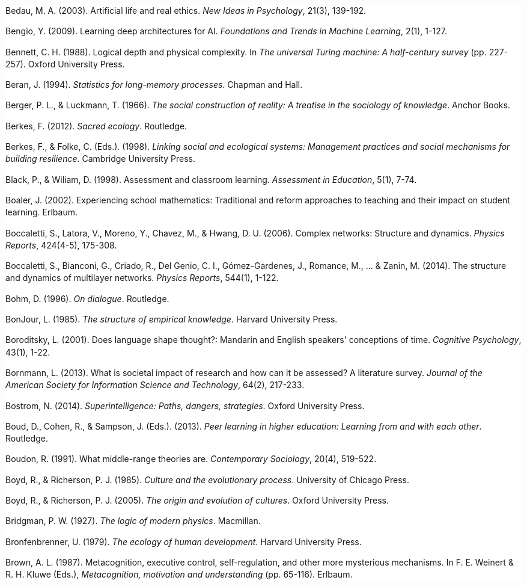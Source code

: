 Bedau, M. A. (2003). Artificial life and real ethics. *New Ideas in Psychology*, 21(3), 139-192.

Bengio, Y. (2009). Learning deep architectures for AI. *Foundations and Trends in Machine Learning*, 2(1), 1-127.

Bennett, C. H. (1988). Logical depth and physical complexity. In *The universal Turing machine: A half-century survey* (pp. 227-257). Oxford University Press.

Beran, J. (1994). *Statistics for long-memory processes*. Chapman and Hall.

Berger, P. L., & Luckmann, T. (1966). *The social construction of reality: A treatise in the sociology of knowledge*. Anchor Books.

Berkes, F. (2012). *Sacred ecology*. Routledge.

Berkes, F., & Folke, C. (Eds.). (1998). *Linking social and ecological systems: Management practices and social mechanisms for building resilience*. Cambridge University Press.

Black, P., & Wiliam, D. (1998). Assessment and classroom learning. *Assessment in Education*, 5(1), 7-74.

Boaler, J. (2002). Experiencing school mathematics: Traditional and reform approaches to teaching and their impact on student learning. Erlbaum.

Boccaletti, S., Latora, V., Moreno, Y., Chavez, M., & Hwang, D. U. (2006). Complex networks: Structure and dynamics. *Physics Reports*, 424(4-5), 175-308.

Boccaletti, S., Bianconi, G., Criado, R., Del Genio, C. I., Gómez-Gardenes, J., Romance, M., ... & Zanin, M. (2014). The structure and dynamics of multilayer networks. *Physics Reports*, 544(1), 1-122.

Bohm, D. (1996). *On dialogue*. Routledge.

BonJour, L. (1985). *The structure of empirical knowledge*. Harvard University Press.

Boroditsky, L. (2001). Does language shape thought?: Mandarin and English speakers' conceptions of time. *Cognitive Psychology*, 43(1), 1-22.

Bornmann, L. (2013). What is societal impact of research and how can it be assessed? A literature survey. *Journal of the American Society for Information Science and Technology*, 64(2), 217-233.

Bostrom, N. (2014). *Superintelligence: Paths, dangers, strategies*. Oxford University Press.

Boud, D., Cohen, R., & Sampson, J. (Eds.). (2013). *Peer learning in higher education: Learning from and with each other*. Routledge.

Boudon, R. (1991). What middle-range theories are. *Contemporary Sociology*, 20(4), 519-522.

Boyd, R., & Richerson, P. J. (1985). *Culture and the evolutionary process*. University of Chicago Press.

Boyd, R., & Richerson, P. J. (2005). *The origin and evolution of cultures*. Oxford University Press.

Bridgman, P. W. (1927). *The logic of modern physics*. Macmillan.

Bronfenbrenner, U. (1979). *The ecology of human development*. Harvard University Press.

Brown, A. L. (1987). Metacognition, executive control, self-regulation, and other more mysterious mechanisms. In F. E. Weinert & R. H. Kluwe (Eds.), *Metacognition, motivation and understanding* (pp. 65-116). Erlbaum.
